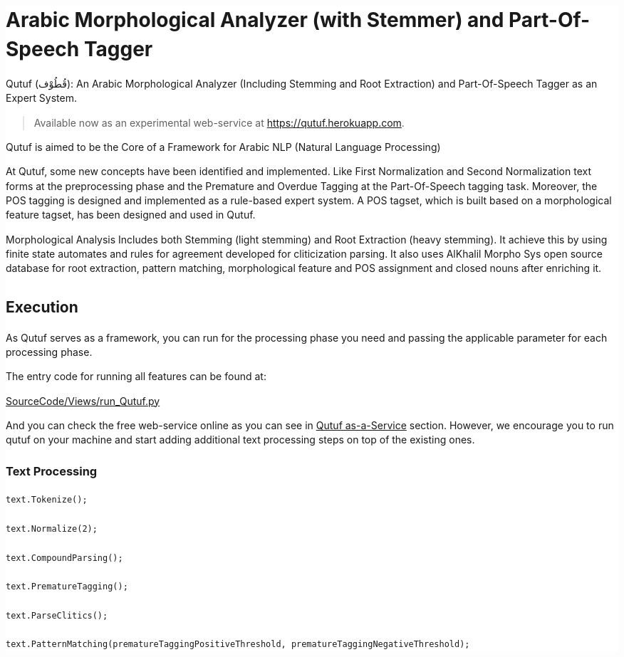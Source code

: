 # Arabic Morphological Analyzer (with Stemmer) and Part-Of-Speech Tagger



Qutuf (قُطُوْف): An Arabic Morphological Analyzer (Including Stemming and Root Extraction) and Part-Of-Speech Tagger as an Expert System.

 > Available now as an experimental web-service at https://qutuf.herokuapp.com.

Qutuf is aimed to be the Core of a Framework for Arabic NLP (Natural Language Processing)



At Qutuf, some new concepts have been identified and implemented. Like First Normalization and Second Normalization text forms at the preprocessing phase and the Premature and Overdue Tagging at the Part-Of-Speech tagging task. Moreover, the POS tagging is designed and implemented as a rule-based expert system. A POS tagset, which is built based on a morphological feature tagset, has been designed and used in Qutuf.



Morphological Analysis Includes both Stemming (light stemming) and Root Extraction (heavy stemming). It achieve this by using finite state automates and rules for agreement developed for cliticization parsing. It also uses AlKhalil Morpho Sys open source database for root extraction, pattern matching, morphological feature and POS assignment and closed nouns after enriching it.



## Execution

As Qutuf serves as a framework, you can run for the processing phase you need and passing the applicable parameter for each processing phase.



The entry code for running all features can be found at:

[SourceCode/Views/run_Qutuf.py](./SourceCode/Views/run_Qutuf.py)



And you can check the free web-service online as you can see in [Qutuf as-a-Service](#qutuf-as-a-service) section. However, we encourage you to run qutuf on your machine and start adding additional text processing steps on top of the existing ones.



### Text Processing


    text.Tokenize();

    text.Normalize(2);

    text.CompoundParsing();

    text.PrematureTagging();

    text.ParseClitics();

    text.PatternMatching(prematureTaggingPositiveThreshold, prematureTaggingNegativeThreshold);
